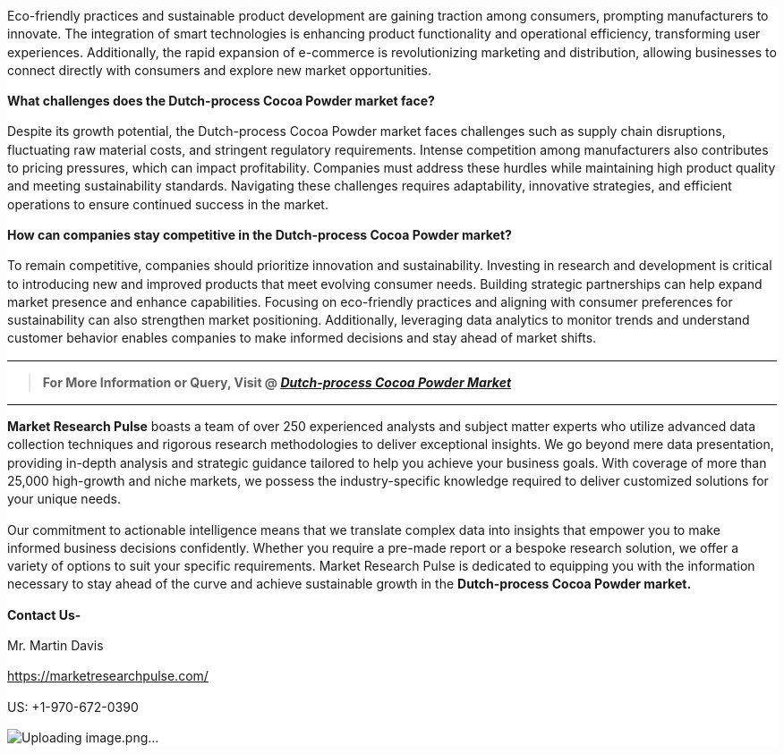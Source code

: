 Eco-friendly practices and sustainable product development are gaining traction among consumers, prompting manufacturers to innovate. The integration of smart technologies is enhancing product functionality and operational efficiency, transforming user experiences. Additionally, the rapid expansion of e-commerce is revolutionizing marketing and distribution, allowing businesses to connect directly with consumers and explore new market opportunities.</p><p><strong>What challenges does the Dutch-process Cocoa Powder market face?</strong></p><p>Despite its growth potential, the Dutch-process Cocoa Powder market faces challenges such as supply chain disruptions, fluctuating raw material costs, and stringent regulatory requirements. Intense competition among manufacturers also contributes to pricing pressures, which can impact profitability. Companies must address these hurdles while maintaining high product quality and meeting sustainability standards. Navigating these challenges requires adaptability, innovative strategies, and efficient operations to ensure continued success in the market.</p><p><strong>How can companies stay competitive in the Dutch-process Cocoa Powder market?</strong></p><p>To remain competitive, companies should prioritize innovation and sustainability. Investing in research and development is critical to introducing new and improved products that meet evolving consumer needs. Building strategic partnerships can help expand market presence and enhance capabilities. Focusing on eco-friendly practices and aligning with consumer preferences for sustainability can also strengthen market positioning. Additionally, leveraging data analytics to monitor trends and understand customer behavior enables companies to make informed decisions and stay ahead of market shifts.</p><hr /><blockquote><p><strong>For More Information or Query, Visit @&nbsp;<em><a href="https://marketresearchpulse.com/report/50876/dutch-process-cocoa-powder-market?utm_source=Linkedin&utm_medium=027">Dutch-process Cocoa Powder Market</a></em></strong></p></blockquote><hr /><p><strong>Market Research Pulse</strong> boasts a team of over 250 experienced analysts and subject matter experts who utilize advanced data collection techniques and rigorous research methodologies to deliver exceptional insights. We go beyond mere data presentation, providing in-depth analysis and strategic guidance tailored to help you achieve your business goals. With coverage of more than 25,000 high-growth and niche markets, we possess the industry-specific knowledge required to deliver customized solutions for your unique needs.</p><p>Our commitment to actionable intelligence means that we translate complex data into insights that empower you to make informed business decisions confidently. Whether you require a pre-made report or a bespoke research solution, we offer a variety of options to suit your specific requirements. Market Research Pulse is dedicated to equipping you with the information necessary to stay ahead of the curve and achieve sustainable growth in the <strong>Dutch-process Cocoa Powder market.</strong></p><p><strong>Contact Us-</strong></p><p>Mr. Martin Davis</p><p>https://marketresearchpulse.com/</p><p>US: +1-970-672-0390</p>
![Uploading image.png…]()
